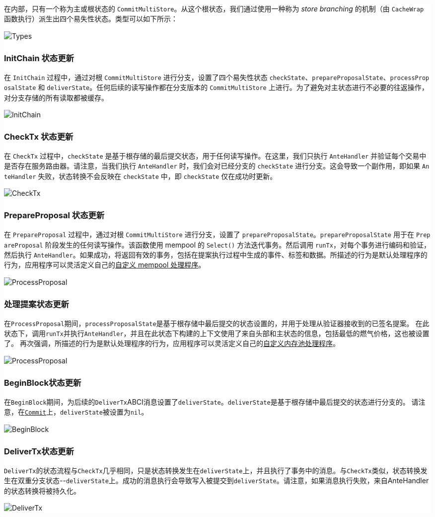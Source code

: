 在内部，只有一个称为主或根状态的 `CommitMultiStore`。从这个根状态，我们通过使用一种称为 _store branching_ 的机制（由 `CacheWrap` 函数执行）派生出四个易失性状态。类型可以如下所示：

![Types](baseapp_state.png)

### InitChain 状态更新

在 `InitChain` 过程中，通过对根 `CommitMultiStore` 进行分支，设置了四个易失性状态 `checkState`、`prepareProposalState`、`processProposalState` 和 `deliverState`。任何后续的读写操作都在分支版本的 `CommitMultiStore` 上进行。为了避免对主状态进行不必要的往返操作，对分支存储的所有读取都被缓存。

![InitChain](baseapp_state-initchain.png)

### CheckTx 状态更新

在 `CheckTx` 过程中，`checkState` 是基于根存储的最后提交状态，用于任何读写操作。在这里，我们只执行 `AnteHandler` 并验证每个交易中是否存在服务路由器。请注意，当我们执行 `AnteHandler` 时，我们会对已经分支的 `checkState` 进行分支。这会导致一个副作用，即如果 `AnteHandler` 失败，状态转换不会反映在 `checkState` 中，即 `checkState` 仅在成功时更新。

![CheckTx](baseapp_state-checktx.png)

### PrepareProposal 状态更新

在 `PrepareProposal` 过程中，通过对根 `CommitMultiStore` 进行分支，设置了 `prepareProposalState`。`prepareProposalState` 用于在 `PrepareProposal` 阶段发生的任何读写操作。该函数使用 mempool 的 `Select()` 方法迭代事务。然后调用 `runTx`，对每个事务进行编码和验证，然后执行 `AnteHandler`。如果成功，将返回有效的事务，包括在提案执行过程中生成的事件、标签和数据。所描述的行为是默认处理程序的行为，应用程序可以灵活定义自己的[自定义 mempool 处理程序](https://docs.cosmos.network/main/building-apps/app-mempool#custom-mempool-handlers)。

![ProcessProposal](baseapp_state-prepareproposal.png)

### 处理提案状态更新

在`ProcessProposal`期间，`processProposalState`是基于根存储中最后提交的状态设置的，并用于处理从验证器接收到的已签名提案。
在此状态下，调用`runTx`并执行`AnteHandler`，并且在此状态下构建的上下文使用了来自头部和主状态的信息，包括最低的燃气价格，这也被设置了。
再次强调，所描述的行为是默认处理程序的行为，应用程序可以灵活定义自己的[自定义内存池处理程序](https://docs.cosmos.network/main/building-apps/app-mempool#custom-mempool-handlers)。

![ProcessProposal](baseapp_state-processproposal.png)

### BeginBlock状态更新

在`BeginBlock`期间，为后续的`DeliverTx`ABCI消息设置了`deliverState`。`deliverState`是基于根存储中最后提交的状态进行分支的。
请注意，在[`Commit`](#commit)上，`deliverState`被设置为`nil`。

![BeginBlock](baseapp_state-begin_block.png)

### DeliverTx状态更新

`DeliverTx`的状态流程与`CheckTx`几乎相同，只是状态转换发生在`deliverState`上，并且执行了事务中的消息。与`CheckTx`类似，状态转换发生在双重分支状态--`deliverState`上。成功的消息执行会导致写入被提交到`deliverState`。请注意，如果消息执行失败，来自AnteHandler的状态转换将被持久化。

![DeliverTx](baseapp_state-deliver_tx.png)
